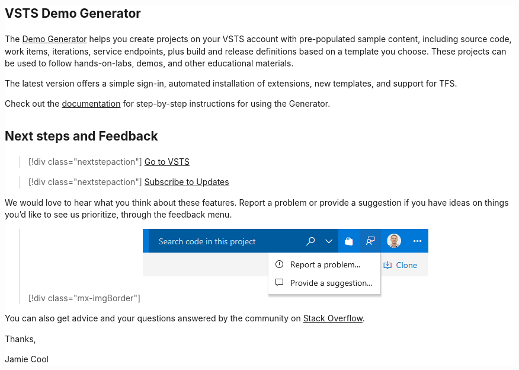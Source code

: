 ## VSTS Demo Generator

The [Demo Generator](https://azuredevopsdemogenerator.azurewebsites.net/) helps you create projects on your VSTS account with pre-populated sample content, including source code, work items, iterations, service endpoints, plus build and release definitions based on a template you choose. These projects can be used to follow hands-on-labs, demos, and other educational materials.

The latest version offers a simple sign-in, automated installation of extensions, new templates, and support for TFS.

Check out the [documentation](/azure/devops/demo-gen) for step-by-step instructions for using the Generator.

## Next steps and Feedback

> [!div class="nextstepaction"]
> [Go to VSTS](http://go.microsoft.com/fwlink/?LinkId=307137&campaign=o~msft~docs~product-vsts~release-notes)

> [!div class="nextstepaction"]
> [Subscribe to Updates](https://visualstudio.microsoft.com/team-services/release-notes-feed/?feed=release-notes-feed)

We would love to hear what you think about these features. Report a problem or provide a suggestion if you have ideas on things you’d like to see us prioritize, through the feedback menu.

> [!div class="mx-imgBorder"]
![Feedback menu](../2017/_img/125_00.png)

You can also get advice and your questions answered by the community on [Stack Overflow](https://stackoverflow.com/questions/tagged/vsts).

Thanks,

Jamie Cool